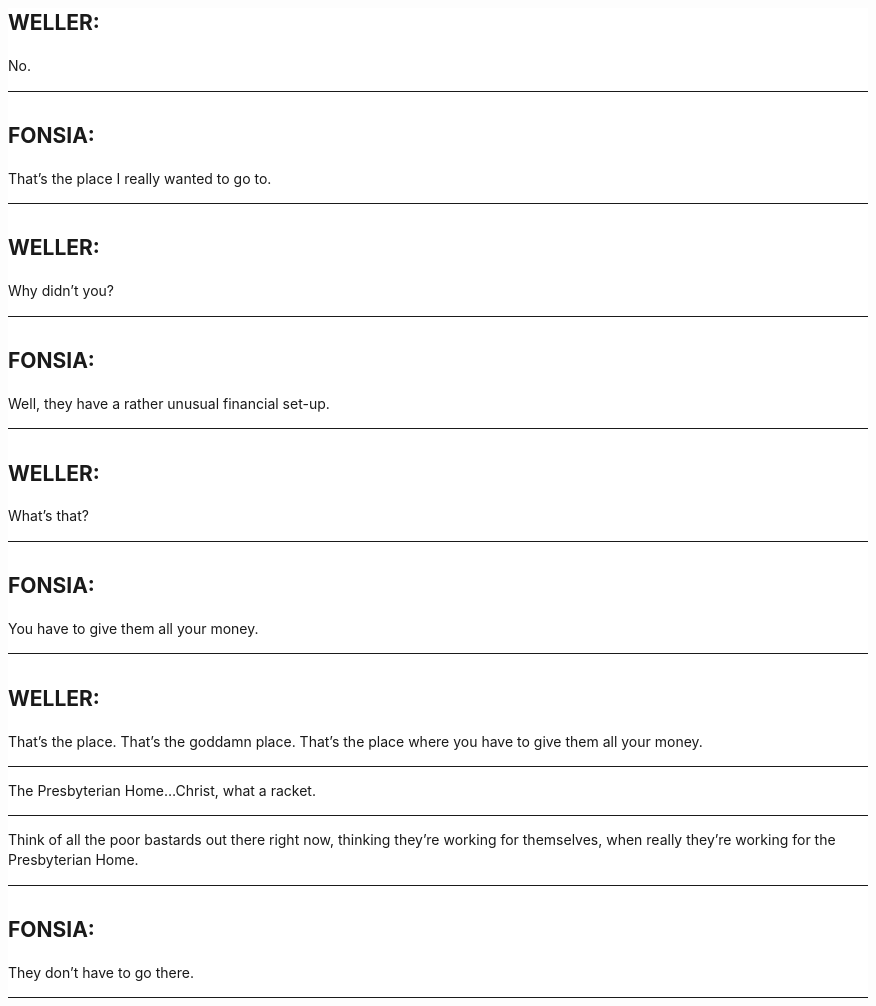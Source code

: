 ## WELLER:
No.

---

## FONSIA:
That’s the place I really wanted to go to.

---

## WELLER:
Why didn’t you?

---

## FONSIA:
Well, they have a rather unusual financial set-up.

---

## WELLER:
What’s that?

---

## FONSIA:
You have to give them all your money.

---

## WELLER:
That’s the place. That’s the goddamn place. That’s the place
where you have to give them all your money. 

---

The Presbyterian Home…Christ, what a racket.

---

Think of all the poor bastards out there right
now, thinking they’re working for themselves, when really they’re
working for the Presbyterian Home.

---

## FONSIA:
They don’t have to go there.

---